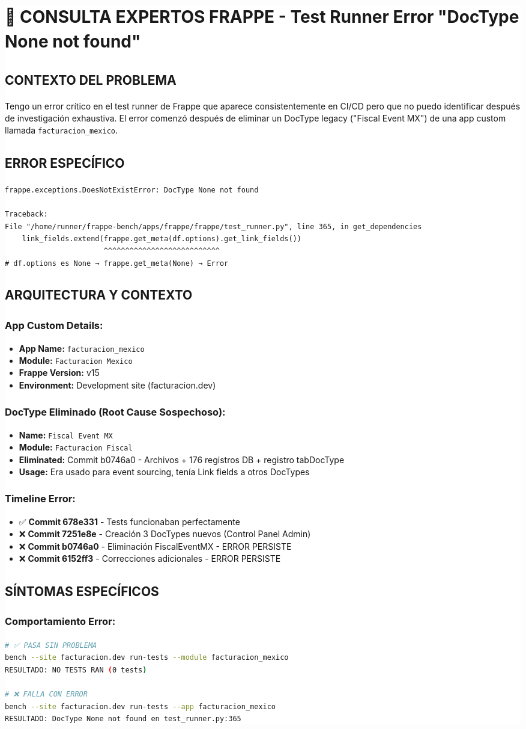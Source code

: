 # 🚨 CONSULTA EXPERTOS FRAPPE - Test Runner Error "DocType None not found"

## **CONTEXTO DEL PROBLEMA**

Tengo un error crítico en el test runner de Frappe que aparece consistentemente en CI/CD pero que no puedo identificar después de investigación exhaustiva. El error comenzó después de eliminar un DocType legacy ("Fiscal Event MX") de una app custom llamada `facturacion_mexico`.

## **ERROR ESPECÍFICO**
```
frappe.exceptions.DoesNotExistError: DocType None not found

Traceback:
File "/home/runner/frappe-bench/apps/frappe/frappe/test_runner.py", line 365, in get_dependencies
    link_fields.extend(frappe.get_meta(df.options).get_link_fields())
                       ^^^^^^^^^^^^^^^^^^^^^^^^^^^
# df.options es None → frappe.get_meta(None) → Error
```

## **ARQUITECTURA Y CONTEXTO**

### **App Custom Details:**
- **App Name:** `facturacion_mexico`
- **Module:** `Facturacion Mexico` 
- **Frappe Version:** v15
- **Environment:** Development site (facturacion.dev)

### **DocType Eliminado (Root Cause Sospechoso):**
- **Name:** `Fiscal Event MX`
- **Module:** `Facturacion Fiscal`
- **Eliminated:** Commit b0746a0 - Archivos + 176 registros DB + registro tabDocType
- **Usage:** Era usado para event sourcing, tenía Link fields a otros DocTypes

### **Timeline Error:**
- ✅ **Commit 678e331** - Tests funcionaban perfectamente
- ❌ **Commit 7251e8e** - Creación 3 DocTypes nuevos (Control Panel Admin)
- ❌ **Commit b0746a0** - Eliminación FiscalEventMX - ERROR PERSISTE
- ❌ **Commit 6152ff3** - Correcciones adicionales - ERROR PERSISTE

## **SÍNTOMAS ESPECÍFICOS**

### **Comportamiento Error:**
```bash
# ✅ PASA SIN PROBLEMA
bench --site facturacion.dev run-tests --module facturacion_mexico
RESULTADO: NO TESTS RAN (0 tests)

# ❌ FALLA CON ERROR
bench --site facturacion.dev run-tests --app facturacion_mexico  
RESULTADO: DocType None not found en test_runner.py:365
```
